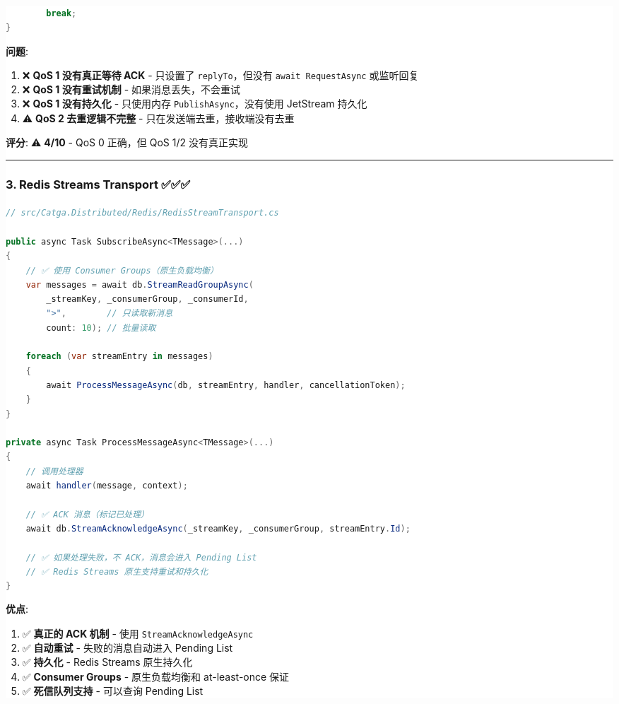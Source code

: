 ```csharp
        break;
}
```

**问题**:
1. ❌ **QoS 1 没有真正等待 ACK** - 只设置了 `replyTo`，但没有 `await RequestAsync` 或监听回复
2. ❌ **QoS 1 没有重试机制** - 如果消息丢失，不会重试
3. ❌ **QoS 1 没有持久化** - 只使用内存 `PublishAsync`，没有使用 JetStream 持久化
4. ⚠️ **QoS 2 去重逻辑不完整** - 只在发送端去重，接收端没有去重

**评分**: ⚠️ **4/10** - QoS 0 正确，但 QoS 1/2 没有真正实现

---

### 3. **Redis Streams Transport** ✅✅✅

```csharp
// src/Catga.Distributed/Redis/RedisStreamTransport.cs

public async Task SubscribeAsync<TMessage>(...)
{
    // ✅ 使用 Consumer Groups（原生负载均衡）
    var messages = await db.StreamReadGroupAsync(
        _streamKey, _consumerGroup, _consumerId,
        ">",        // 只读取新消息
        count: 10); // 批量读取

    foreach (var streamEntry in messages)
    {
        await ProcessMessageAsync(db, streamEntry, handler, cancellationToken);
    }
}

private async Task ProcessMessageAsync<TMessage>(...)
{
    // 调用处理器
    await handler(message, context);

    // ✅ ACK 消息（标记已处理）
    await db.StreamAcknowledgeAsync(_streamKey, _consumerGroup, streamEntry.Id);

    // ✅ 如果处理失败，不 ACK，消息会进入 Pending List
    // ✅ Redis Streams 原生支持重试和持久化
}
```

**优点**:
1. ✅ **真正的 ACK 机制** - 使用 `StreamAcknowledgeAsync`
2. ✅ **自动重试** - 失败的消息自动进入 Pending List
3. ✅ **持久化** - Redis Streams 原生持久化
4. ✅ **Consumer Groups** - 原生负载均衡和 at-least-once 保证
5. ✅ **死信队列支持** - 可以查询 Pending List

